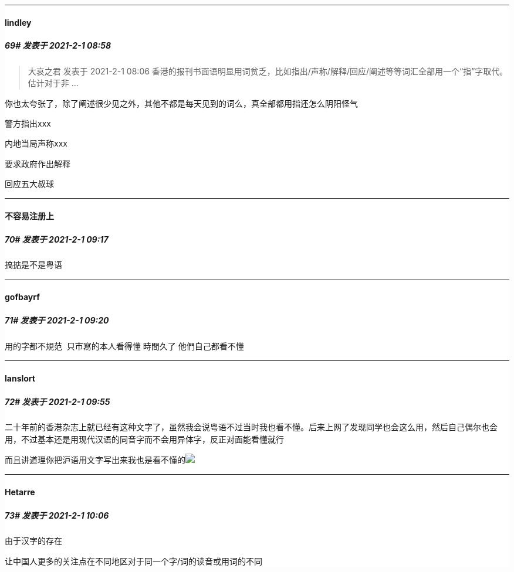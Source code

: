 
-----

####  lindley  
##### 69#       发表于 2021-2-1 08:58


<blockquote>大哀之君 发表于 2021-2-1 08:06
香港的报刊书面语明显用词贫乏，比如指出/声称/解释/回应/阐述等等词汇全部用一个“指”字取代。估计对于非 ...</blockquote>
你也太夸张了，除了阐述很少见之外，其他不都是每天见到的词么，真全部都用指还怎么阴阳怪气


警方指出xxx

内地当局声称xxx

要求政府作出解释

回应五大叔球


-----

####  不容易注册上  
##### 70#       发表于 2021-2-1 09:17


搞掂是不是粤语


-----

####  gofbayrf  
##### 71#       发表于 2021-2-1 09:20


用的字都不規范  只巿寫的本人看得懂 時間久了 他們自己都看不懂


-----

####  lanslort  
##### 72#       发表于 2021-2-1 09:55


二十年前的香港杂志上就已经有这种文字了，虽然我会说粤语不过当时我也看不懂。后来上网了发现同学也会这么用，然后自己偶尔也会用，不过基本还是用现代汉语的同音字而不会用异体字，反正对面能看懂就行

而且讲道理你把沪语用文字写出来我也是看不懂的<img src="https://static.saraba1st.com/image/smiley/face2017/067.png" referrerpolicy="no-referrer">


-----

####  Hetarre  
##### 73#       发表于 2021-2-1 10:06


由于汉字的存在

让中国人更多的关注点在不同地区对于同一个字/词的读音或用词的不同
